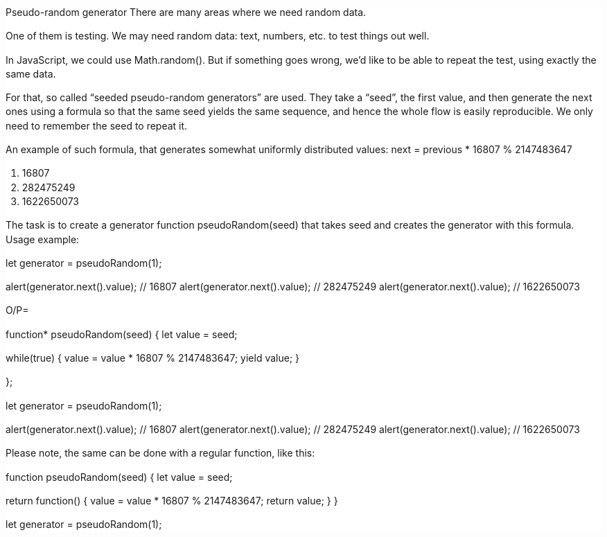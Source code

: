 Pseudo-random generator
There are many areas where we need random data.

One of them is testing. We may need random data: text, numbers, etc. to test things out well.

In JavaScript, we could use Math.random(). But if something goes wrong, we’d like to be able to repeat the test, using exactly the same data.

For that, so called “seeded pseudo-random generators” are used. They take a “seed”, the first value, and then generate the next ones using a formula so that the same seed yields the same sequence, and hence the whole flow is easily reproducible. We only need to remember the seed to repeat it.

An example of such formula, that generates somewhat uniformly distributed values:
next = previous \* 16807 % 2147483647

1. 16807
2. 282475249
3. 1622650073

The task is to create a generator function pseudoRandom(seed) that takes seed and creates the generator with this formula.
Usage example:

let generator = pseudoRandom(1);

alert(generator.next().value); // 16807
alert(generator.next().value); // 282475249
alert(generator.next().value); // 1622650073

O/P=

function\* pseudoRandom(seed) {
let value = seed;

while(true) {
value = value \* 16807 % 2147483647;
yield value;
}

};

let generator = pseudoRandom(1);

alert(generator.next().value); // 16807
alert(generator.next().value); // 282475249
alert(generator.next().value); // 1622650073

Please note, the same can be done with a regular function, like this:

function pseudoRandom(seed) {
let value = seed;

return function() {
value = value \* 16807 % 2147483647;
return value;
}
}

let generator = pseudoRandom(1);
